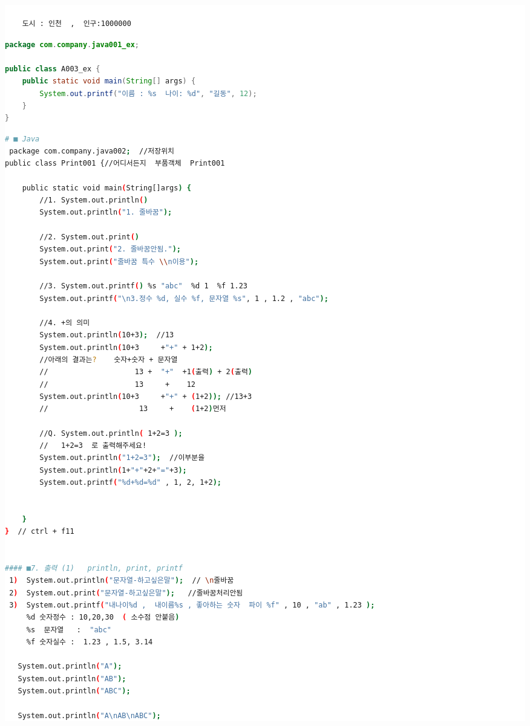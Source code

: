 ```bash

	도시 : 인천  ,  인구:1000000
```
```java
package com.company.java001_ex;

public class A003_ex {
	public static void main(String[] args) {
		System.out.printf("이름 : %s  나이: %d", "길동", 12);
	}
}
```

```bash
# ■ Java
 package com.company.java002;  //저장위치
public class Print001 {//어디서든지  부품객체  Print001
	
	public static void main(String[]args) {
		//1. System.out.println()
		System.out.println("1. 줄바꿈");
		
		//2. System.out.print()
		System.out.print("2. 줄바꿈안됨.");
		System.out.print("줄바꿈 특수 \\n이용");
		
		//3. System.out.printf() %s "abc"  %d 1  %f 1.23
		System.out.printf("\n3.정수 %d, 실수 %f, 문자열 %s", 1 , 1.2 , "abc");
		
		//4. +의 의미 
		System.out.println(10+3);  //13  
		System.out.println(10+3     +"+" + 1+2); 
		//아래의 결과는?    숫자+숫자 + 문자열
		//					  13 +  "+"  +1(출력) + 2(출력)
    	//					  13     +    12
		System.out.println(10+3 	+"+" + (1+2)); //13+3
		//					   13     +    (1+2)먼저
		
		//Q. System.out.println( 1+2=3 );
		//	 1+2=3  로 출력해주세요!
		System.out.println("1+2=3");  //이부분을
		System.out.println(1+"+"+2+"="+3); 
		System.out.printf("%d+%d=%d" , 1, 2, 1+2);

		
	}
}  // ctrl + f11


#### ■7. 출력 (1)   println, print, printf
 1)  System.out.println("문자열-하고싶은말");  // \n줄바꿈
 2)  System.out.print("문자열-하고싶은말");   //줄바꿈처리안됨
 3)  System.out.printf("내나이%d ,  내이름%s , 좋아하는 숫자  파이 %f" , 10 , "ab" , 1.23 );
     %d 숫자정수 : 10,20,30  ( 소수점 안붙음)
     %s  문자열   :  "abc"
     %f 숫자실수 :  1.23 , 1.5, 3.14
     
   System.out.println("A");   
   System.out.println("AB");   
   System.out.println("ABC");   

   System.out.println("A\nAB\nABC");   
```
   